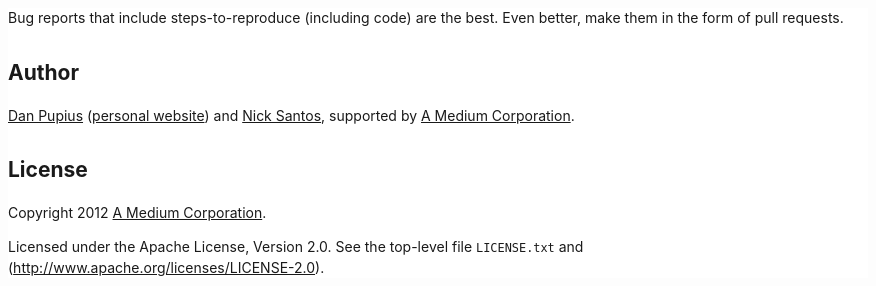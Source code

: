 Bug reports that include steps-to-reproduce (including code) are the
best. Even better, make them in the form of pull requests.

Author
------

[Dan Pupius](https://github.com/dpup)
([personal website](http://pupius.co.uk)) and
[Nick Santos](https://github.com/nicks), supported by
[A Medium Corporation](http://medium.com/).

License
-------

Copyright 2012 [A Medium Corporation](http://medium.com/).

Licensed under the Apache License, Version 2.0.
See the top-level file `LICENSE.txt` and
(http://www.apache.org/licenses/LICENSE-2.0).
